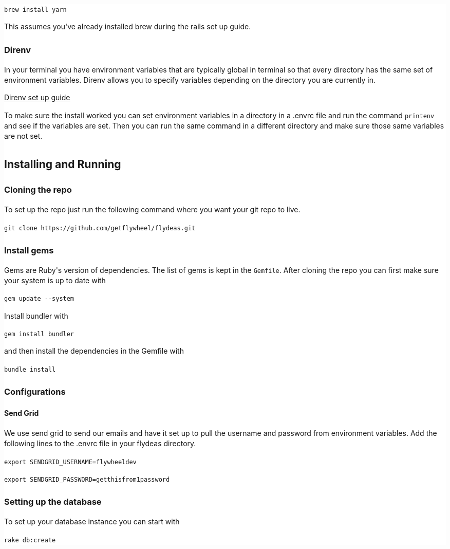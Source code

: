 `brew install yarn`

This assumes you've already installed brew during the rails set up guide.

### Direnv
In your terminal you have environment variables that are typically global in
terminal so that every directory has the same set of environment variables. 
Direnv allows you to specify variables depending on the directory you are currently 
in.

[Direnv set up guide](https://direnv.net/)

To make sure the install worked you can set environment variables in a
directory in a .envrc file and run the command `printenv` and see if the
 variables are set. Then you can run the same command in a different directory
and make sure those same variables are not set.
 
## Installing and Running 

### Cloning the repo
To set up the repo just run the following command where
you want your git repo to live.

`git clone https://github.com/getflywheel/flydeas.git`

### Install gems
Gems are Ruby's version of dependencies. The list of gems is kept in 
the `Gemfile`. After cloning the repo you can first make sure your system
is up to date with 

`gem update --system`

Install bundler with

`gem install bundler`

and then install the dependencies in the Gemfile with 

`bundle install`

### Configurations

#### Send Grid
We use send grid to send our emails and have it set up to pull the username
and password from environment variables. Add the following lines to the .envrc 
file in your flydeas directory.

`export SENDGRID_USERNAME=flywheeldev`

`export SENDGRID_PASSWORD=getthisfrom1password`

### Setting up the database
To set up your database instance you can start with 

`rake db:create`
